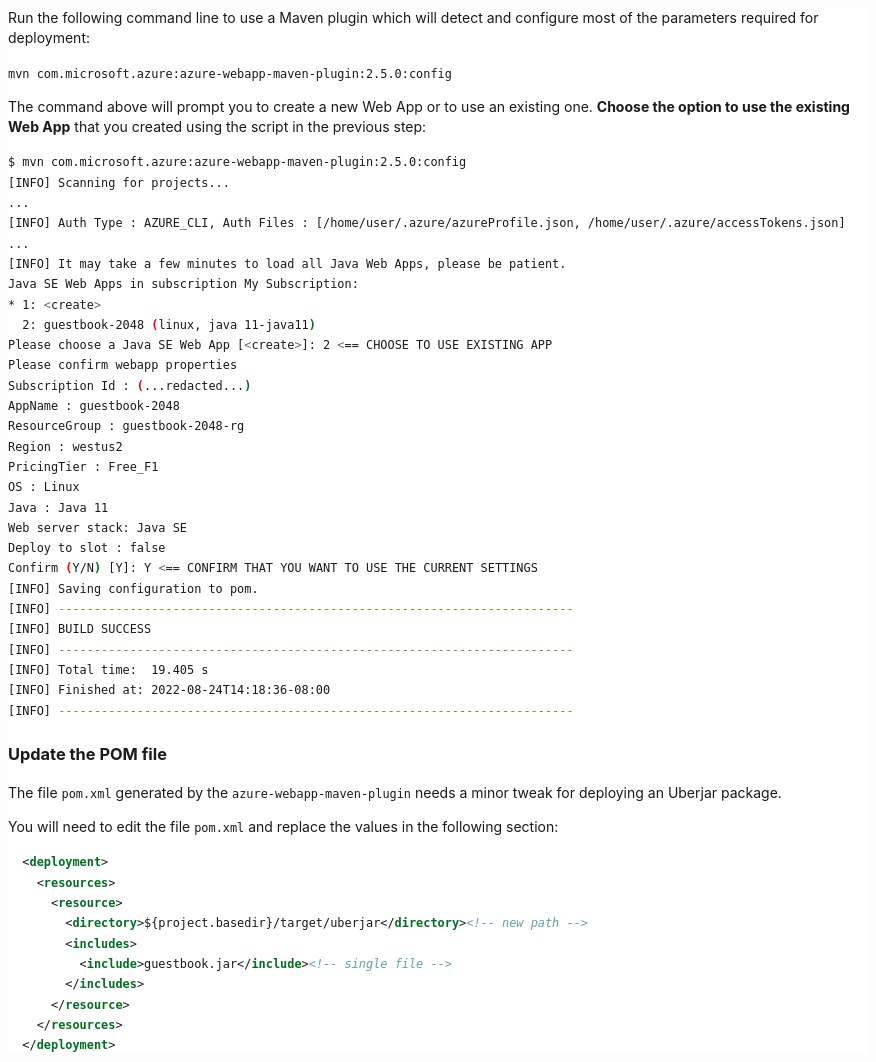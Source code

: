 Run the following command line to use a Maven plugin which will detect and configure most of the parameters required for deployment:

```bash
mvn com.microsoft.azure:azure-webapp-maven-plugin:2.5.0:config
```

The command above will prompt you to create a new Web App or to use an existing one. **Choose the option to use the existing Web App** that you created using the script in the previous step:

```bash
$ mvn com.microsoft.azure:azure-webapp-maven-plugin:2.5.0:config
[INFO] Scanning for projects...
...
[INFO] Auth Type : AZURE_CLI, Auth Files : [/home/user/.azure/azureProfile.json, /home/user/.azure/accessTokens.json]
...
[INFO] It may take a few minutes to load all Java Web Apps, please be patient.
Java SE Web Apps in subscription My Subscription:
* 1: <create>
  2: guestbook-2048 (linux, java 11-java11)
Please choose a Java SE Web App [<create>]: 2 <== CHOOSE TO USE EXISTING APP
Please confirm webapp properties
Subscription Id : (...redacted...)
AppName : guestbook-2048
ResourceGroup : guestbook-2048-rg
Region : westus2
PricingTier : Free_F1
OS : Linux
Java : Java 11
Web server stack: Java SE
Deploy to slot : false
Confirm (Y/N) [Y]: Y <== CONFIRM THAT YOU WANT TO USE THE CURRENT SETTINGS
[INFO] Saving configuration to pom.
[INFO] ------------------------------------------------------------------------
[INFO] BUILD SUCCESS
[INFO] ------------------------------------------------------------------------
[INFO] Total time:  19.405 s
[INFO] Finished at: 2022-08-24T14:18:36-08:00
[INFO] ------------------------------------------------------------------------
```

### Update the POM file

The file `pom.xml` generated by the `azure-webapp-maven-plugin` needs a minor tweak for deploying an Uberjar package.

You will need to edit the file `pom.xml` and replace the values in the following section:

```xml
  <deployment>
    <resources>
      <resource>
        <directory>${project.basedir}/target/uberjar</directory><!-- new path -->
        <includes>
          <include>guestbook.jar</include><!-- single file -->
        </includes>
      </resource>
    </resources>
  </deployment>
```

